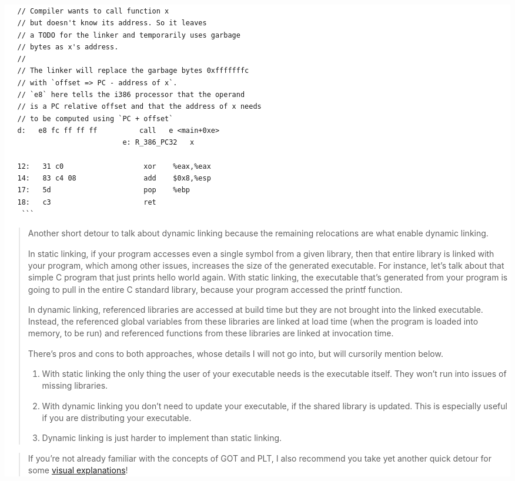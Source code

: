        // Compiler wants to call function x
       // but doesn't know its address. So it leaves
       // a TODO for the linker and temporarily uses garbage
       // bytes as x's address.
       //
       // The linker will replace the garbage bytes 0xfffffffc
       // with `offset => PC - address of x`.
       // `e8` here tells the i386 processor that the operand
       // is a PC relative offset and that the address of x needs
       // to be computed using `PC + offset`
       d:   e8 fc ff ff ff          call   e <main+0xe>
                                e: R_386_PC32   x
       
       12:   31 c0                   xor    %eax,%eax
       14:   83 c4 08                add    $0x8,%esp
       17:   5d                      pop    %ebp
       18:   c3                      ret
        ```
> Another short detour to talk about dynamic linking because the remaining relocations are what enable dynamic linking.
>
> In static linking, if your program accesses even a single symbol from a given library, then that entire library is
> linked with your program, which among other issues, increases the size of the generated executable. For instance, let’s
> talk about that simple C program that just prints hello world again. With static linking, the executable that’s
> generated from your program is going to pull in the entire C standard library, because your program accessed the
> printf function.
>
> In dynamic linking, referenced libraries are accessed at build time but they are not brought into the linked
> executable. Instead, the referenced global variables from these libraries are linked at load time (when the program is
> loaded into memory, to be run) and referenced functions from these libraries are linked at invocation time.
>
> There’s pros and cons to both approaches, whose details I will not go into, but will cursorily mention below.
> 1. With static linking the only thing the user of your executable needs is the executable itself. They won’t run
     into issues of missing libraries.
>
> 2. With dynamic linking you don’t need to update your executable, if the shared library is updated. This is
     especially useful if you are distributing your executable.
>
> 3. Dynamic linking is just harder to implement than static linking.

> If you’re not already familiar with the concepts of GOT and PLT, I also recommend you take yet another quick detour
> for some [visual explanations](#what-are-got-and-plt)!
